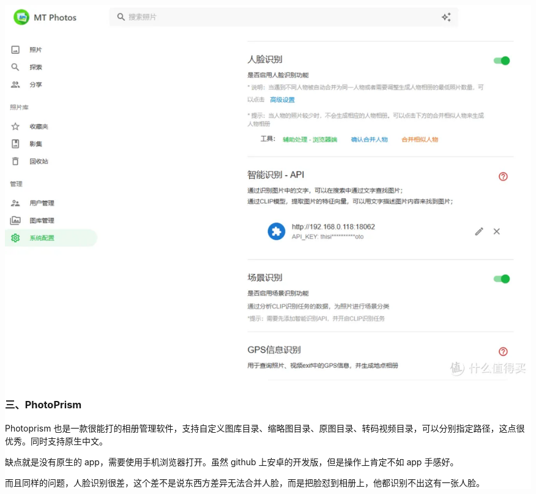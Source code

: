 ![图片](./NAS好工具推荐.assets/640-1714911024472-15.webp)

### 三、PhotoPrism

Photoprism 也是一款很能打的相册管理软件，支持自定义图库目录、缩略图目录、原图目录、转码视频目录，可以分别指定路径，这点很优秀。同时支持原生中文。

缺点就是没有原生的 app，需要使用手机浏览器打开。虽然 github 上安卓的开发版，但是操作上肯定不如 app 手感好。

而且同样的问题，人脸识别很差，这个差不是说东西方差异无法合并人脸，而是把脸怼到相册上，他都识别不出这有一张人脸。
